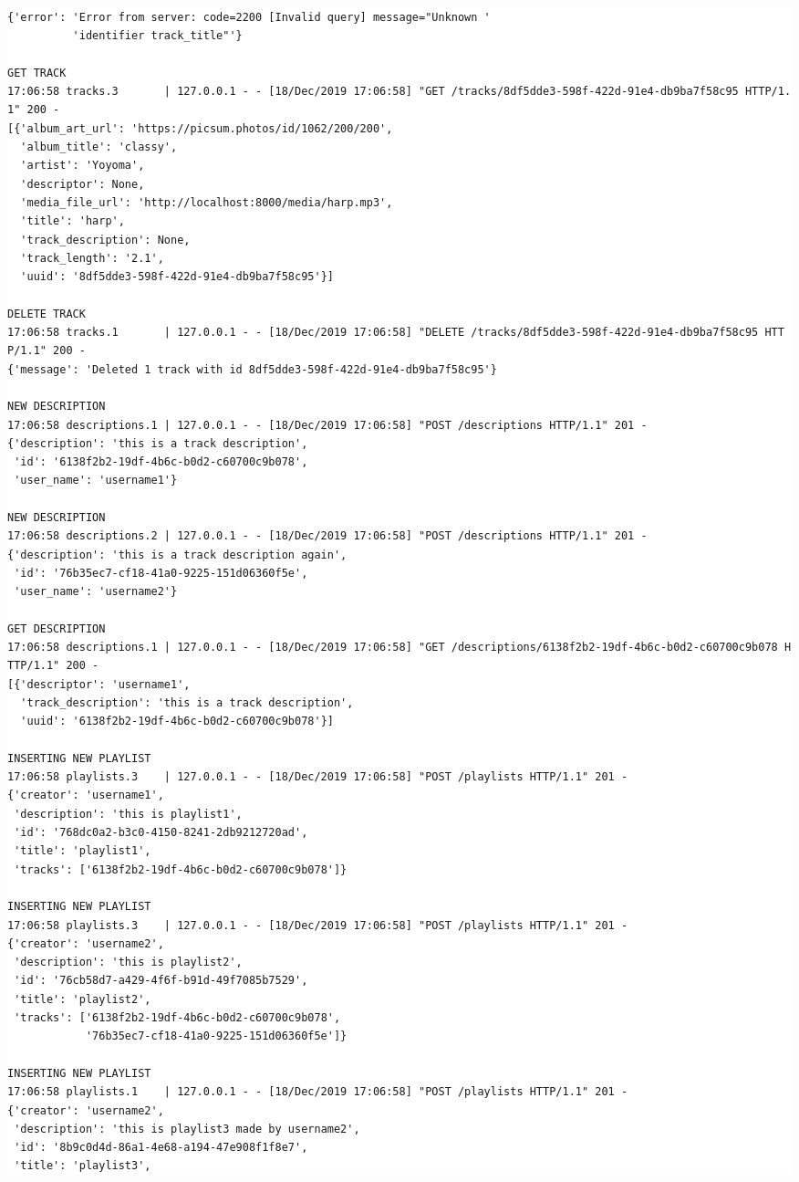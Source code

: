 ```
{'error': 'Error from server: code=2200 [Invalid query] message="Unknown '
          'identifier track_title"'}

GET TRACK
17:06:58 tracks.3       | 127.0.0.1 - - [18/Dec/2019 17:06:58] "GET /tracks/8df5dde3-598f-422d-91e4-db9ba7f58c95 HTTP/1.1" 200 -
[{'album_art_url': 'https://picsum.photos/id/1062/200/200',
  'album_title': 'classy',
  'artist': 'Yoyoma',
  'descriptor': None,
  'media_file_url': 'http://localhost:8000/media/harp.mp3',
  'title': 'harp',
  'track_description': None,
  'track_length': '2.1',
  'uuid': '8df5dde3-598f-422d-91e4-db9ba7f58c95'}]

DELETE TRACK
17:06:58 tracks.1       | 127.0.0.1 - - [18/Dec/2019 17:06:58] "DELETE /tracks/8df5dde3-598f-422d-91e4-db9ba7f58c95 HTTP/1.1" 200 -
{'message': 'Deleted 1 track with id 8df5dde3-598f-422d-91e4-db9ba7f58c95'}

NEW DESCRIPTION
17:06:58 descriptions.1 | 127.0.0.1 - - [18/Dec/2019 17:06:58] "POST /descriptions HTTP/1.1" 201 -
{'description': 'this is a track description',
 'id': '6138f2b2-19df-4b6c-b0d2-c60700c9b078',
 'user_name': 'username1'}

NEW DESCRIPTION
17:06:58 descriptions.2 | 127.0.0.1 - - [18/Dec/2019 17:06:58] "POST /descriptions HTTP/1.1" 201 -
{'description': 'this is a track description again',
 'id': '76b35ec7-cf18-41a0-9225-151d06360f5e',
 'user_name': 'username2'}

GET DESCRIPTION
17:06:58 descriptions.1 | 127.0.0.1 - - [18/Dec/2019 17:06:58] "GET /descriptions/6138f2b2-19df-4b6c-b0d2-c60700c9b078 HTTP/1.1" 200 -
[{'descriptor': 'username1',
  'track_description': 'this is a track description',
  'uuid': '6138f2b2-19df-4b6c-b0d2-c60700c9b078'}]

INSERTING NEW PLAYLIST
17:06:58 playlists.3    | 127.0.0.1 - - [18/Dec/2019 17:06:58] "POST /playlists HTTP/1.1" 201 -
{'creator': 'username1',
 'description': 'this is playlist1',
 'id': '768dc0a2-b3c0-4150-8241-2db9212720ad',
 'title': 'playlist1',
 'tracks': ['6138f2b2-19df-4b6c-b0d2-c60700c9b078']}

INSERTING NEW PLAYLIST
17:06:58 playlists.3    | 127.0.0.1 - - [18/Dec/2019 17:06:58] "POST /playlists HTTP/1.1" 201 -
{'creator': 'username2',
 'description': 'this is playlist2',
 'id': '76cb58d7-a429-4f6f-b91d-49f7085b7529',
 'title': 'playlist2',
 'tracks': ['6138f2b2-19df-4b6c-b0d2-c60700c9b078',
            '76b35ec7-cf18-41a0-9225-151d06360f5e']}

INSERTING NEW PLAYLIST
17:06:58 playlists.1    | 127.0.0.1 - - [18/Dec/2019 17:06:58] "POST /playlists HTTP/1.1" 201 -
{'creator': 'username2',
 'description': 'this is playlist3 made by username2',
 'id': '8b9c0d4d-86a1-4e68-a194-47e908f1f8e7',
 'title': 'playlist3',
```
